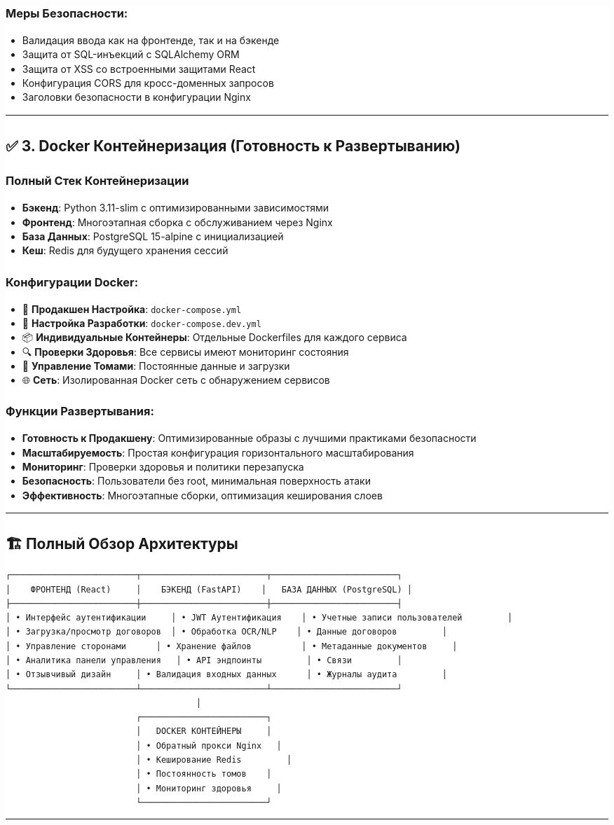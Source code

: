 ### **Меры Безопасности**:
- Валидация ввода как на фронтенде, так и на бэкенде
- Защита от SQL-инъекций с SQLAlchemy ORM
- Защита от XSS со встроенными защитами React
- Конфигурация CORS для кросс-доменных запросов
- Заголовки безопасности в конфигурации Nginx

---

## ✅ **3. Docker Контейнеризация (Готовность к Развертыванию)**

### **Полный Стек Контейнеризации**
- **Бэкенд**: Python 3.11-slim с оптимизированными зависимостями
- **Фронтенд**: Многоэтапная сборка с обслуживанием через Nginx
- **База Данных**: PostgreSQL 15-alpine с инициализацией
- **Кеш**: Redis для будущего хранения сессий

### **Конфигурации Docker**:
- 🐳 **Продакшен Настройка**: `docker-compose.yml`
- 🔧 **Настройка Разработки**: `docker-compose.dev.yml` 
- 📦 **Индивидуальные Контейнеры**: Отдельные Dockerfiles для каждого сервиса
- 🔍 **Проверки Здоровья**: Все сервисы имеют мониторинг состояния
- 📁 **Управление Томами**: Постоянные данные и загрузки
- 🌐 **Сеть**: Изолированная Docker сеть с обнаружением сервисов

### **Функции Развертывания**:
- **Готовность к Продакшену**: Оптимизированные образы с лучшими практиками безопасности
- **Масштабируемость**: Простая конфигурация горизонтального масштабирования
- **Мониторинг**: Проверки здоровья и политики перезапуска
- **Безопасность**: Пользователи без root, минимальная поверхность атаки
- **Эффективность**: Многоэтапные сборки, оптимизация кеширования слоев

---

## 🏗️ **Полный Обзор Архитектуры**

```
┌─────────────────────────┬─────────────────────────┬─────────────────────────┐
│    ФРОНТЕНД (React)     │    БЭКЕНД (FastAPI)    │   БАЗА ДАННЫХ (PostgreSQL) │
├─────────────────────────┼─────────────────────────┼─────────────────────────┤
│ • Интерфейс аутентификации     │ • JWT Аутентификация    │ • Учетные записи пользователей         │
│ • Загрузка/просмотр договоров  │ • Обработка OCR/NLP    │ • Данные договоров         │
│ • Управление сторонами      │ • Хранение файлов          │ • Метаданные документов     │
│ • Аналитика панели управления   │ • API эндпоинты         │ • Связи         │
│ • Отзывчивый дизайн     │ • Валидация входных данных      │ • Журналы аудита         │
└─────────────────────────┴─────────────────────────┴─────────────────────────┘
                                      │
                          ┌─────────────────────────┐
                          │   DOCKER КОНТЕЙНЕРЫ     │
                          │ • Обратный прокси Nginx   │
                          │ • Кеширование Redis         │ 
                          │ • Постоянность томов    │
                          │ • Мониторинг здоровья     │
                          └─────────────────────────┘
```

---